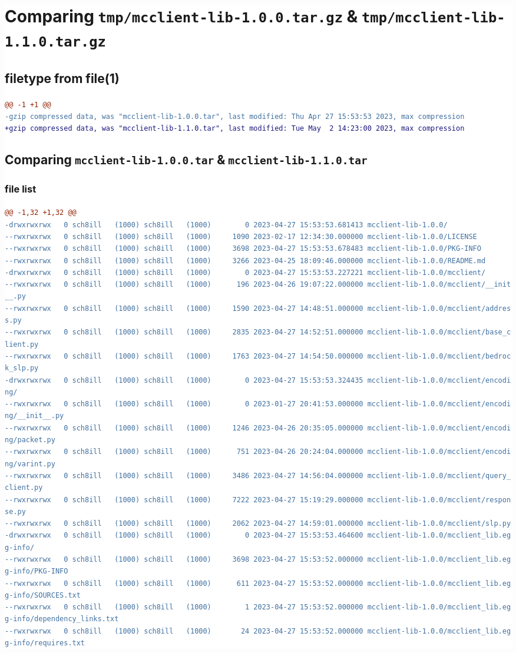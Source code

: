 # Comparing `tmp/mcclient-lib-1.0.0.tar.gz` & `tmp/mcclient-lib-1.1.0.tar.gz`

## filetype from file(1)

```diff
@@ -1 +1 @@
-gzip compressed data, was "mcclient-lib-1.0.0.tar", last modified: Thu Apr 27 15:53:53 2023, max compression
+gzip compressed data, was "mcclient-lib-1.1.0.tar", last modified: Tue May  2 14:23:00 2023, max compression
```

## Comparing `mcclient-lib-1.0.0.tar` & `mcclient-lib-1.1.0.tar`

### file list

```diff
@@ -1,32 +1,32 @@
-drwxrwxrwx   0 sch8ill   (1000) sch8ill   (1000)        0 2023-04-27 15:53:53.681413 mcclient-lib-1.0.0/
--rwxrwxrwx   0 sch8ill   (1000) sch8ill   (1000)     1090 2023-02-17 12:34:30.000000 mcclient-lib-1.0.0/LICENSE
--rwxrwxrwx   0 sch8ill   (1000) sch8ill   (1000)     3698 2023-04-27 15:53:53.678483 mcclient-lib-1.0.0/PKG-INFO
--rwxrwxrwx   0 sch8ill   (1000) sch8ill   (1000)     3266 2023-04-25 18:09:46.000000 mcclient-lib-1.0.0/README.md
-drwxrwxrwx   0 sch8ill   (1000) sch8ill   (1000)        0 2023-04-27 15:53:53.227221 mcclient-lib-1.0.0/mcclient/
--rwxrwxrwx   0 sch8ill   (1000) sch8ill   (1000)      196 2023-04-26 19:07:22.000000 mcclient-lib-1.0.0/mcclient/__init__.py
--rwxrwxrwx   0 sch8ill   (1000) sch8ill   (1000)     1590 2023-04-27 14:48:51.000000 mcclient-lib-1.0.0/mcclient/address.py
--rwxrwxrwx   0 sch8ill   (1000) sch8ill   (1000)     2835 2023-04-27 14:52:51.000000 mcclient-lib-1.0.0/mcclient/base_client.py
--rwxrwxrwx   0 sch8ill   (1000) sch8ill   (1000)     1763 2023-04-27 14:54:50.000000 mcclient-lib-1.0.0/mcclient/bedrock_slp.py
-drwxrwxrwx   0 sch8ill   (1000) sch8ill   (1000)        0 2023-04-27 15:53:53.324435 mcclient-lib-1.0.0/mcclient/encoding/
--rwxrwxrwx   0 sch8ill   (1000) sch8ill   (1000)        0 2023-01-27 20:41:53.000000 mcclient-lib-1.0.0/mcclient/encoding/__init__.py
--rwxrwxrwx   0 sch8ill   (1000) sch8ill   (1000)     1246 2023-04-26 20:35:05.000000 mcclient-lib-1.0.0/mcclient/encoding/packet.py
--rwxrwxrwx   0 sch8ill   (1000) sch8ill   (1000)      751 2023-04-26 20:24:04.000000 mcclient-lib-1.0.0/mcclient/encoding/varint.py
--rwxrwxrwx   0 sch8ill   (1000) sch8ill   (1000)     3486 2023-04-27 14:56:04.000000 mcclient-lib-1.0.0/mcclient/query_client.py
--rwxrwxrwx   0 sch8ill   (1000) sch8ill   (1000)     7222 2023-04-27 15:19:29.000000 mcclient-lib-1.0.0/mcclient/response.py
--rwxrwxrwx   0 sch8ill   (1000) sch8ill   (1000)     2062 2023-04-27 14:59:01.000000 mcclient-lib-1.0.0/mcclient/slp.py
-drwxrwxrwx   0 sch8ill   (1000) sch8ill   (1000)        0 2023-04-27 15:53:53.464600 mcclient-lib-1.0.0/mcclient_lib.egg-info/
--rwxrwxrwx   0 sch8ill   (1000) sch8ill   (1000)     3698 2023-04-27 15:53:52.000000 mcclient-lib-1.0.0/mcclient_lib.egg-info/PKG-INFO
--rwxrwxrwx   0 sch8ill   (1000) sch8ill   (1000)      611 2023-04-27 15:53:52.000000 mcclient-lib-1.0.0/mcclient_lib.egg-info/SOURCES.txt
--rwxrwxrwx   0 sch8ill   (1000) sch8ill   (1000)        1 2023-04-27 15:53:52.000000 mcclient-lib-1.0.0/mcclient_lib.egg-info/dependency_links.txt
--rwxrwxrwx   0 sch8ill   (1000) sch8ill   (1000)       24 2023-04-27 15:53:52.000000 mcclient-lib-1.0.0/mcclient_lib.egg-info/requires.txt
```